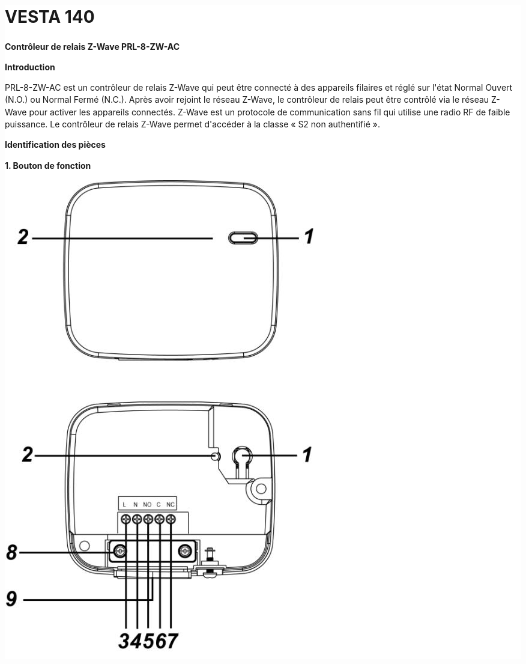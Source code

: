 # VESTA 140

**Contrôleur de relais Z-Wave PRL-8-ZW-AC**

**Introduction**

PRL-8-ZW-AC est un contrôleur de relais Z-Wave qui peut être connecté à des appareils filaires et réglé sur l'état Normal Ouvert (N.O.) ou Normal Fermé (N.C.). Après avoir rejoint le réseau Z-Wave, le contrôleur de relais peut être contrôlé via le réseau Z-Wave pour activer les appareils connectés. Z-Wave est un protocole de communication sans fil qui utilise une radio RF de faible puissance. Le contrôleur de relais Z-Wave permet d'accéder à la classe « S2 non authentifié ».

**Identification des pièces**

**1. Bouton de fonction**

![](<.gitbook/assets/0 (53).jpeg>)
